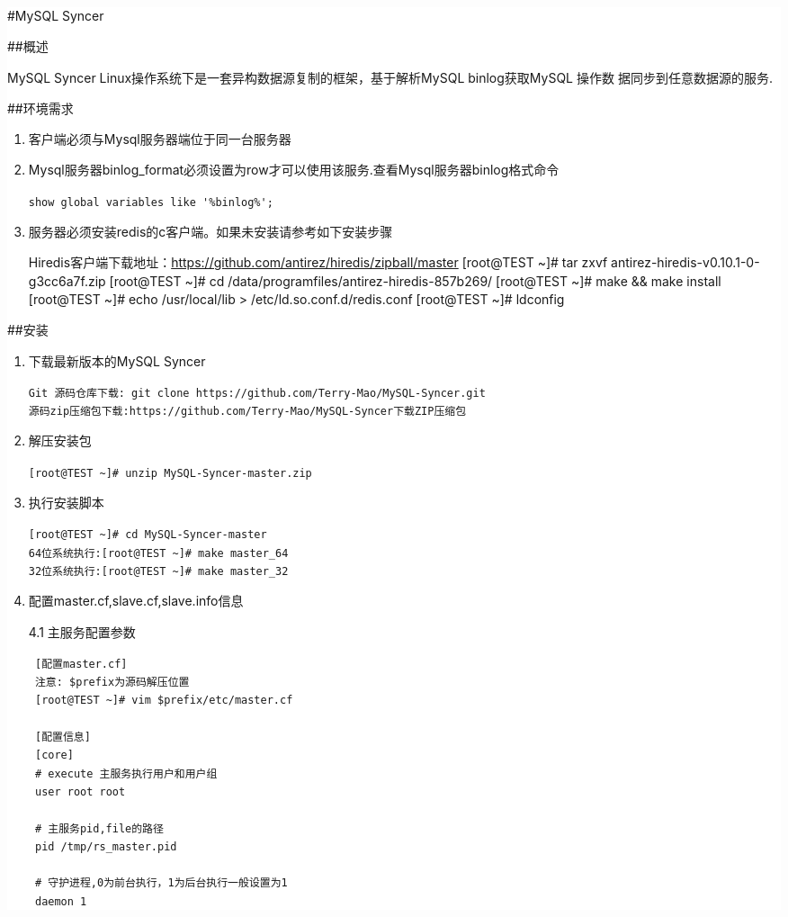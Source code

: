 #MySQL Syncer

##概述

MySQL Syncer Linux操作系统下是一套异构数据源复制的框架，基于解析MySQL binlog获取MySQL 操作数 据同步到任意数据源的服务.

##环境需求

1.  客户端必须与Mysql服务器端位于同一台服务器
2.  Mysql服务器binlog_format必须设置为row才可以使用该服务.查看Mysql服务器binlog格式命令      

        show global variables like '%binlog%';
1.   服务器必须安装redis的c客户端。如果未安装请参考如下安装步骤

		Hiredis客户端下载地址：https://github.com/antirez/hiredis/zipball/master
		[root@TEST ~]# tar zxvf antirez-hiredis-v0.10.1-0-g3cc6a7f.zip
		[root@TEST ~]# cd /data/programfiles/antirez-hiredis-857b269/
		[root@TEST ~]# make && make install
		[root@TEST ~]# echo /usr/local/lib > /etc/ld.so.conf.d/redis.conf
		[root@TEST ~]# ldconfig
		

##安装

1.  下载最新版本的MySQL Syncer

		Git 源码仓库下载: git clone https://github.com/Terry-Mao/MySQL-Syncer.git
		源码zip压缩包下载:https://github.com/Terry-Mao/MySQL-Syncer下载ZIP压缩包

1.  解压安装包  

		[root@TEST ~]# unzip MySQL-Syncer-master.zip

1.  执行安装脚本

		[root@TEST ~]# cd MySQL-Syncer-master
		64位系统执行:[root@TEST ~]# make master_64
		32位系统执行:[root@TEST ~]# make master_32

1. 配置master.cf,slave.cf,slave.info信息  
 
	4.1   主服务配置参数
	
		[配置master.cf]
		注意: $prefix为源码解压位置
		[root@TEST ~]# vim $prefix/etc/master.cf

		[配置信息]
		[core]
		# execute 主服务执行用户和用户组
		user root root

		# 主服务pid,file的路径
		pid /tmp/rs_master.pid
		
		# 守护进程,0为前台执行，1为后台执行一般设置为1
		daemon 1
		